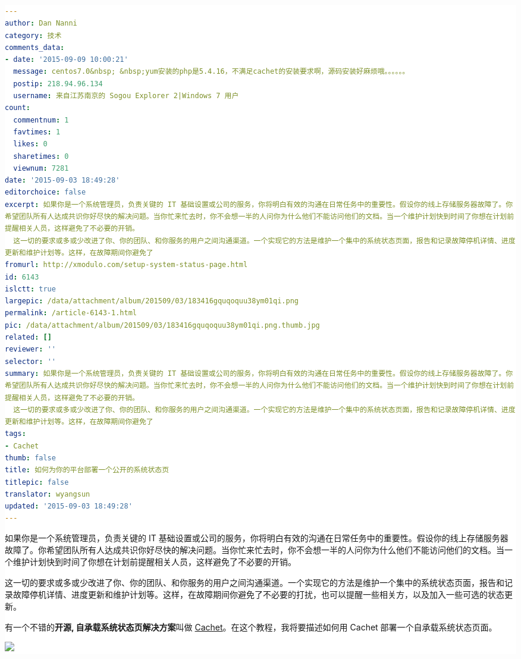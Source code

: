```yaml
---
author: Dan Nanni
category: 技术
comments_data:
- date: '2015-09-09 10:00:21'
  message: centos7.0&nbsp; &nbsp;yum安装的php是5.4.16，不满足cachet的安装要求啊，源码安装好麻烦哦。。。。。。
  postip: 218.94.96.134
  username: 来自江苏南京的 Sogou Explorer 2|Windows 7 用户
count:
  commentnum: 1
  favtimes: 1
  likes: 0
  sharetimes: 0
  viewnum: 7281
date: '2015-09-03 18:49:28'
editorchoice: false
excerpt: 如果你是一个系统管理员，负责关键的 IT 基础设置或公司的服务，你将明白有效的沟通在日常任务中的重要性。假设你的线上存储服务器故障了。你希望团队所有人达成共识你好尽快的解决问题。当你忙来忙去时，你不会想一半的人问你为什么他们不能访问他们的文档。当一个维护计划快到时间了你想在计划前提醒相关人员，这样避免了不必要的开销。
  这一切的要求或多或少改进了你、你的团队、和你服务的用户之间沟通渠道。一个实现它的方法是维护一个集中的系统状态页面，报告和记录故障停机详情、进度更新和维护计划等。这样，在故障期间你避免了
fromurl: http://xmodulo.com/setup-system-status-page.html
id: 6143
islctt: true
largepic: /data/attachment/album/201509/03/183416gquqoquu38ym01qi.png
permalink: /article-6143-1.html
pic: /data/attachment/album/201509/03/183416gquqoquu38ym01qi.png.thumb.jpg
related: []
reviewer: ''
selector: ''
summary: 如果你是一个系统管理员，负责关键的 IT 基础设置或公司的服务，你将明白有效的沟通在日常任务中的重要性。假设你的线上存储服务器故障了。你希望团队所有人达成共识你好尽快的解决问题。当你忙来忙去时，你不会想一半的人问你为什么他们不能访问他们的文档。当一个维护计划快到时间了你想在计划前提醒相关人员，这样避免了不必要的开销。
  这一切的要求或多或少改进了你、你的团队、和你服务的用户之间沟通渠道。一个实现它的方法是维护一个集中的系统状态页面，报告和记录故障停机详情、进度更新和维护计划等。这样，在故障期间你避免了
tags:
- Cachet
thumb: false
title: 如何为你的平台部署一个公开的系统状态页
titlepic: false
translator: wyangsun
updated: '2015-09-03 18:49:28'
---
```


如果你是一个系统管理员，负责关键的 IT 基础设置或公司的服务，你将明白有效的沟通在日常任务中的重要性。假设你的线上存储服务器故障了。你希望团队所有人达成共识你好尽快的解决问题。当你忙来忙去时，你不会想一半的人问你为什么他们不能访问他们的文档。当一个维护计划快到时间了你想在计划前提醒相关人员，这样避免了不必要的开销。


这一切的要求或多或少改进了你、你的团队、和你服务的用户之间沟通渠道。一个实现它的方法是维护一个集中的系统状态页面，报告和记录故障停机详情、进度更新和维护计划等。这样，在故障期间你避免了不必要的打扰，也可以提醒一些相关方，以及加入一些可选的状态更新。


有一个不错的**开源, 自承载系统状态页解决方案**叫做 [Cachet](https://cachethq.io/)。在这个教程，我将要描述如何用 Cachet 部署一个自承载系统状态页面。


![](/data/attachment/album/201509/03/183416gquqoquu38ym01qi.png)
